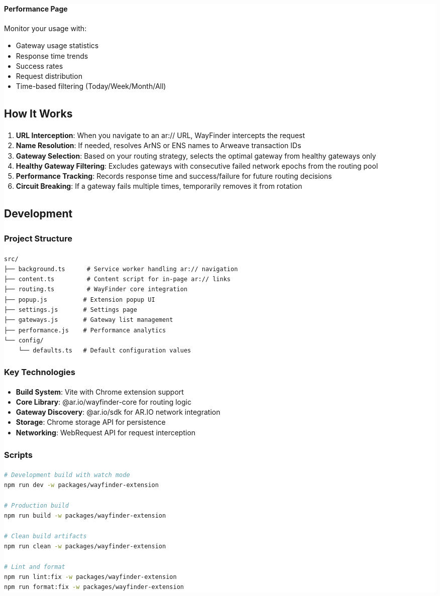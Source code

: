#### Performance Page
Monitor your usage with:
- Gateway usage statistics
- Response time trends
- Success rates
- Request distribution
- Time-based filtering (Today/Week/Month/All)

## How It Works

1. **URL Interception**: When you navigate to an ar:// URL, WayFinder intercepts the request
2. **Name Resolution**: If needed, resolves ArNS or ENS names to Arweave transaction IDs
3. **Gateway Selection**: Based on your routing strategy, selects the optimal gateway from healthy gateways only
4. **Healthy Gateway Filtering**: Excludes gateways with consecutive failed network epochs from the routing pool
5. **Performance Tracking**: Records response time and success/failure for future routing decisions
6. **Circuit Breaking**: If a gateway fails multiple times, temporarily removes it from rotation

## Development

### Project Structure

```
src/
├── background.ts      # Service worker handling ar:// navigation
├── content.ts         # Content script for in-page ar:// links
├── routing.ts         # WayFinder core integration
├── popup.js          # Extension popup UI
├── settings.js       # Settings page
├── gateways.js       # Gateway list management
├── performance.js    # Performance analytics
└── config/
    └── defaults.ts   # Default configuration values
```

### Key Technologies

- **Build System**: Vite with Chrome extension support
- **Core Library**: @ar.io/wayfinder-core for routing logic
- **Gateway Discovery**: @ar.io/sdk for AR.IO network integration
- **Storage**: Chrome storage API for persistence
- **Networking**: WebRequest API for request interception

### Scripts

```bash
# Development build with watch mode
npm run dev -w packages/wayfinder-extension

# Production build
npm run build -w packages/wayfinder-extension

# Clean build artifacts
npm run clean -w packages/wayfinder-extension

# Lint and format
npm run lint:fix -w packages/wayfinder-extension
npm run format:fix -w packages/wayfinder-extension
```
